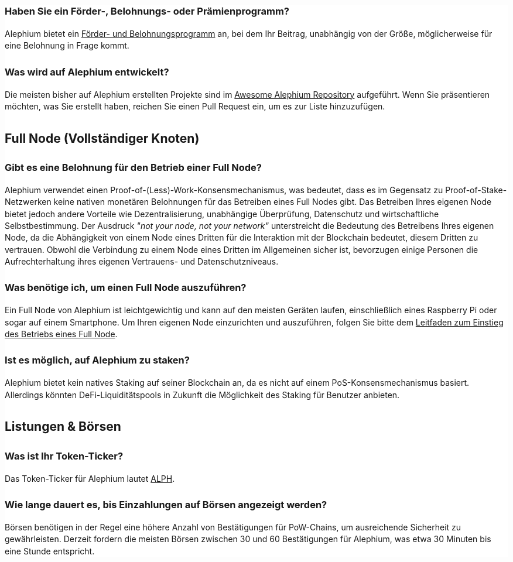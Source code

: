 ### Haben Sie ein Förder-, Belohnungs- oder Prämienprogramm?

Alephium bietet ein [Förder- und Belohnungsprogramm](https://github.com/alephium/community/blob/master/Grant%26RewardProgram.md) an, bei dem Ihr Beitrag, unabhängig von der Größe, möglicherweise für eine Belohnung in Frage kommt.

### Was wird auf Alephium entwickelt?

Die meisten bisher auf Alephium erstellten Projekte sind im [Awesome Alephium Repository](https://github.com/alephium/awesome-alephium) aufgeführt. Wenn Sie präsentieren möchten, was Sie erstellt haben, reichen Sie einen Pull Request ein, um es zur Liste hinzuzufügen.

## Full Node (Vollständiger Knoten)

### Gibt es eine Belohnung für den Betrieb einer Full Node?

Alephium verwendet einen Proof-of-(Less)-Work-Konsensmechanismus, was bedeutet, dass es im Gegensatz zu Proof-of-Stake-Netzwerken keine nativen monetären Belohnungen für das Betreiben eines Full Nodes gibt. Das Betreiben Ihres eigenen Node bietet jedoch andere Vorteile wie Dezentralisierung, unabhängige Überprüfung, Datenschutz und wirtschaftliche Selbstbestimmung. Der Ausdruck *"not your node, not your network"* unterstreicht die Bedeutung des Betreibens Ihres eigenen Node, da die Abhängigkeit von einem Node eines Dritten für die Interaktion mit der Blockchain bedeutet, diesem Dritten zu vertrauen. Obwohl die Verbindung zu einem Node eines Dritten im Allgemeinen sicher ist, bevorzugen einige Personen die Aufrechterhaltung ihres eigenen Vertrauens- und Datenschutzniveaus.

### Was benötige ich, um einen Full Node auszuführen?

Ein Full Node von Alephium ist leichtgewichtig und kann auf den meisten Geräten laufen, einschließlich eines Raspberry Pi oder sogar auf einem Smartphone. Um Ihren eigenen Node einzurichten und auszuführen, folgen Sie bitte dem [Leitfaden zum Einstieg des Betriebs eines Full Node](full-node/getting-started/).

### Ist es möglich, auf Alephium zu staken?

Alephium bietet kein natives Staking auf seiner Blockchain an, da es nicht auf einem PoS-Konsensmechanismus basiert. Allerdings könnten DeFi-Liquiditätspools in Zukunft die Möglichkeit des Staking für Benutzer anbieten.

## Listungen & Börsen

### Was ist Ihr Token-Ticker?

Das Token-Ticker für Alephium lautet [ALPH](https://medium.com/@alephium/introducing-alph-8381dbd9f88d).

### Wie lange dauert es, bis Einzahlungen auf Börsen angezeigt werden?

Börsen benötigen in der Regel eine höhere Anzahl von Bestätigungen für PoW-Chains, um ausreichende Sicherheit zu gewährleisten. Derzeit fordern die meisten Börsen zwischen 30 und 60 Bestätigungen für Alephium, was etwa 30 Minuten bis eine Stunde entspricht.
